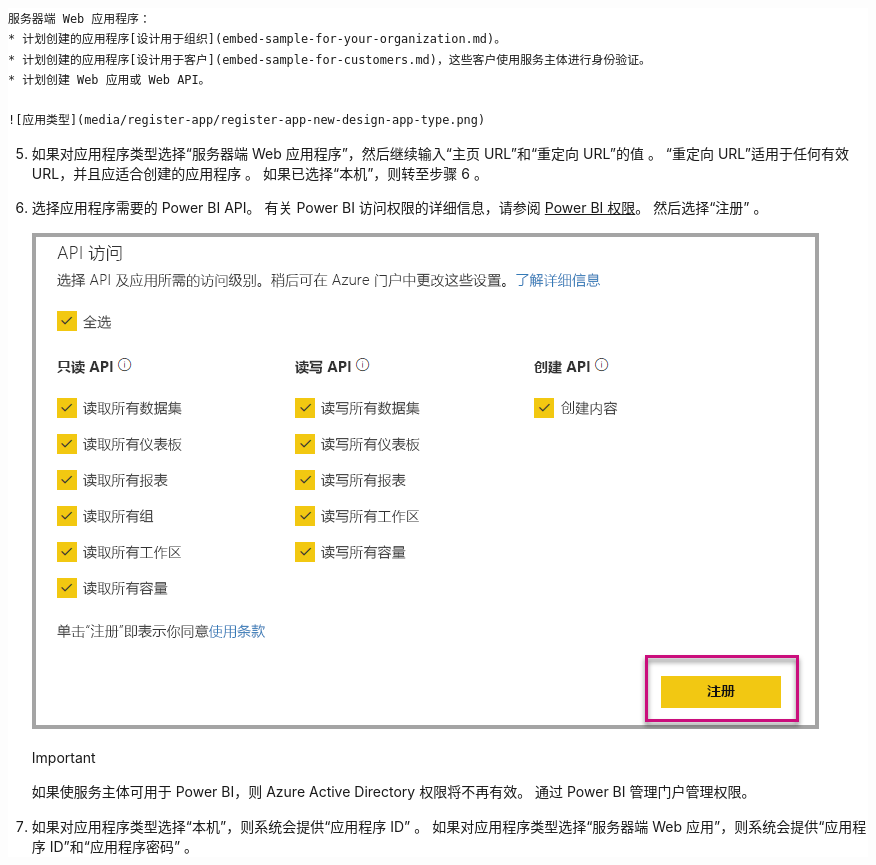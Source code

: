     服务器端 Web 应用程序：
    * 计划创建的应用程序[设计用于组织](embed-sample-for-your-organization.md)。
    * 计划创建的应用程序[设计用于客户](embed-sample-for-customers.md)，这些客户使用服务主体进行身份验证。
    * 计划创建 Web 应用或 Web API。

    ![应用类型](media/register-app/register-app-new-design-app-type.png)

5. 如果对应用程序类型选择“服务器端 Web 应用程序”，然后继续输入“主页 URL”和“重定向 URL”的值    。 “重定向 URL”适用于任何有效 URL，并且应适合创建的应用程序  。 如果已选择“本机”，则转至步骤 6  。

6. 选择应用程序需要的 Power BI API。 有关 Power BI 访问权限的详细信息，请参阅 [Power BI 权限](power-bi-permissions.md)。 然后选择“注册”  。

    ![选择要注册的 API](media/register-app/register-app-new-app-registration-apis-register.png)

    > [!Important]
    > 如果使服务主体可用于 Power BI，则 Azure Active Directory 权限将不再有效。 通过 Power BI 管理门户管理权限。

7. 如果对应用程序类型选择“本机”，则系统会提供“应用程序 ID”   。 如果对应用程序类型选择“服务器端 Web 应用”，则系统会提供“应用程序 ID”和“应用程序密码”    。
